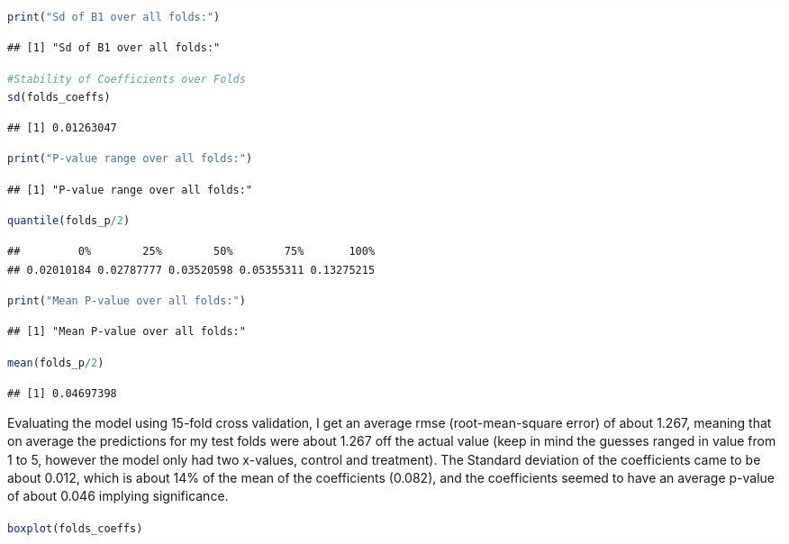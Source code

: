``` r
print("Sd of B1 over all folds:")
```

    ## [1] "Sd of B1 over all folds:"

``` r
#Stability of Coefficients over Folds
sd(folds_coeffs)
```

    ## [1] 0.01263047

``` r
print("P-value range over all folds:")
```

    ## [1] "P-value range over all folds:"

``` r
quantile(folds_p/2)
```

    ##         0%        25%        50%        75%       100% 
    ## 0.02010184 0.02787777 0.03520598 0.05355311 0.13275215

``` r
print("Mean P-value over all folds:")
```

    ## [1] "Mean P-value over all folds:"

``` r
mean(folds_p/2)
```

    ## [1] 0.04697398

Evaluating the model using 15-fold cross validation, I get an average
rmse (root-mean-square error) of about 1.267, meaning that on average
the predictions for my test folds were about 1.267 off the actual value
(keep in mind the guesses ranged in value from 1 to 5, however the model
only had two x-values, control and treatment). The Standard deviation of
the coefficients came to be about 0.012, which is about 14% of the mean
of the coefficients (0.082), and the coefficients seemed to have an
average p-value of about 0.046 implying significance.

``` r
boxplot(folds_coeffs)
```
